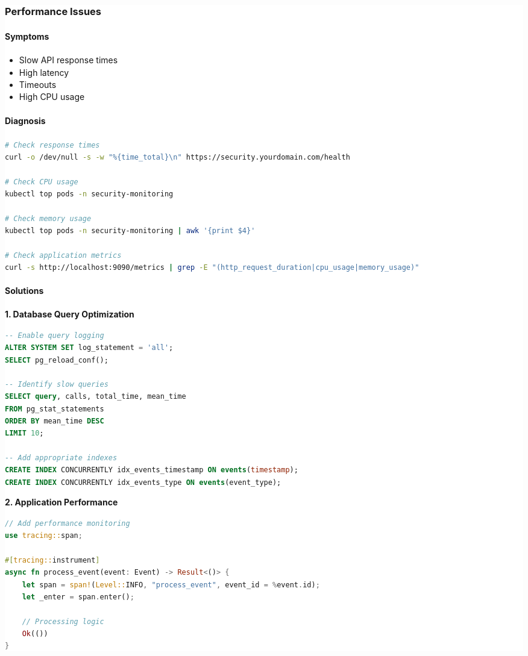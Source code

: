 ### Performance Issues

#### Symptoms
- Slow API response times
- High latency
- Timeouts
- High CPU usage

#### Diagnosis
```bash
# Check response times
curl -o /dev/null -s -w "%{time_total}\n" https://security.yourdomain.com/health

# Check CPU usage
kubectl top pods -n security-monitoring

# Check memory usage
kubectl top pods -n security-monitoring | awk '{print $4}'

# Check application metrics
curl -s http://localhost:9090/metrics | grep -E "(http_request_duration|cpu_usage|memory_usage)"
```

#### Solutions

**1. Database Query Optimization**
```sql
-- Enable query logging
ALTER SYSTEM SET log_statement = 'all';
SELECT pg_reload_conf();

-- Identify slow queries
SELECT query, calls, total_time, mean_time 
FROM pg_stat_statements 
ORDER BY mean_time DESC 
LIMIT 10;

-- Add appropriate indexes
CREATE INDEX CONCURRENTLY idx_events_timestamp ON events(timestamp);
CREATE INDEX CONCURRENTLY idx_events_type ON events(event_type);
```

**2. Application Performance**
```rust
// Add performance monitoring
use tracing::span;

#[tracing::instrument]
async fn process_event(event: Event) -> Result<()> {
    let span = span!(Level::INFO, "process_event", event_id = %event.id);
    let _enter = span.enter();
    
    // Processing logic
    Ok(())
}
```
